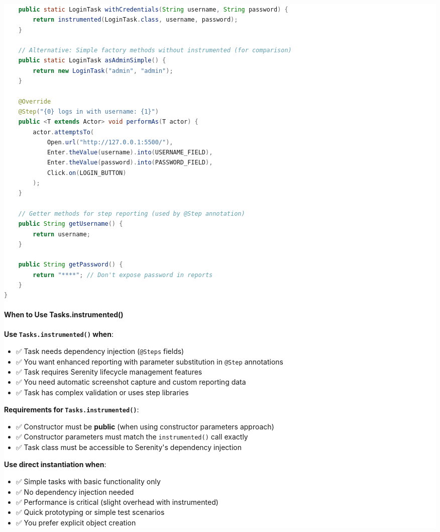```java
    public static LoginTask withCredentials(String username, String password) {
        return instrumented(LoginTask.class, username, password);
    }
    
    // Alternative: Simple factory methods without instrumented (for comparison)
    public static LoginTask asAdminSimple() {
        return new LoginTask("admin", "admin");
    }
    
    @Override
    @Step("{0} logs in with username: {1}")
    public <T extends Actor> void performAs(T actor) {
        actor.attemptsTo(
            Open.url("http://127.0.0.1:5500/"),
            Enter.theValue(username).into(USERNAME_FIELD),
            Enter.theValue(password).into(PASSWORD_FIELD),
            Click.on(LOGIN_BUTTON)
        );
    }
    
    // Getter methods for step reporting (used by @Step annotation)
    public String getUsername() {
        return username;
    }
    
    public String getPassword() {
        return "****"; // Don't expose password in reports
    }
}
```

#### When to Use Tasks.instrumented()

**Use `Tasks.instrumented()` when**:
- ✅ Task needs dependency injection (`@Steps` fields)
- ✅ You want enhanced reporting with parameter substitution in `@Step` annotations
- ✅ Task requires Serenity lifecycle management features
- ✅ You need automatic screenshot capture and custom reporting data
- ✅ Task has complex validation or uses step libraries

**Requirements for `Tasks.instrumented()`**:
- ✅ Constructor must be **public** (when using constructor parameters approach)
- ✅ Constructor parameters must match the `instrumented()` call exactly
- ✅ Task class must be accessible to Serenity's dependency injection

**Use direct instantiation when**:
- ✅ Simple tasks with basic functionality only
- ✅ No dependency injection needed
- ✅ Performance is critical (slight overhead with instrumented)
- ✅ Quick prototyping or simple test scenarios
- ✅ You prefer explicit object creation

